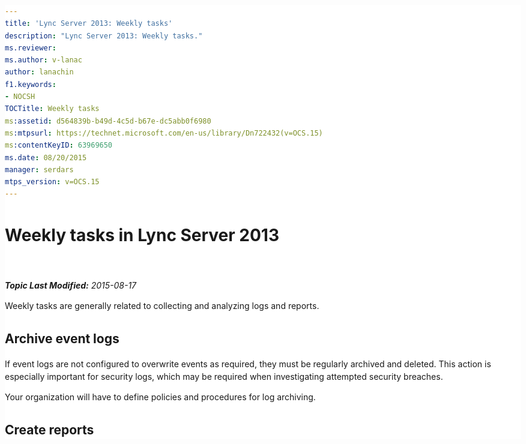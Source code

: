 ```yaml
---
title: 'Lync Server 2013: Weekly tasks'
description: "Lync Server 2013: Weekly tasks."
ms.reviewer: 
ms.author: v-lanac
author: lanachin
f1.keywords:
- NOCSH
TOCTitle: Weekly tasks
ms:assetid: d564839b-b49d-4c5d-b67e-dc5abb0f6980
ms:mtpsurl: https://technet.microsoft.com/en-us/library/Dn722432(v=OCS.15)
ms:contentKeyID: 63969650
ms.date: 08/20/2015
manager: serdars
mtps_version: v=OCS.15
---
```


# Weekly tasks in Lync Server 2013

<div data-xmlns="http://www.w3.org/1999/xhtml">

<div class="topic" data-xmlns="http://www.w3.org/1999/xhtml" data-msxsl="urn:schemas-microsoft-com:xslt" data-cs="https://msdn.microsoft.com/">

<div data-asp="https://msdn2.microsoft.com/asp">



</div>

<div id="mainSection">

<div id="mainBody">

<span> </span>

_**Topic Last Modified:** 2015-08-17_

Weekly tasks are generally related to collecting and analyzing logs and reports.

<div>

## Archive event logs

If event logs are not configured to overwrite events as required, they must be regularly archived and deleted. This action is especially important for security logs, which may be required when investigating attempted security breaches.

Your organization will have to define policies and procedures for log archiving.

</div>

<div>

## Create reports
